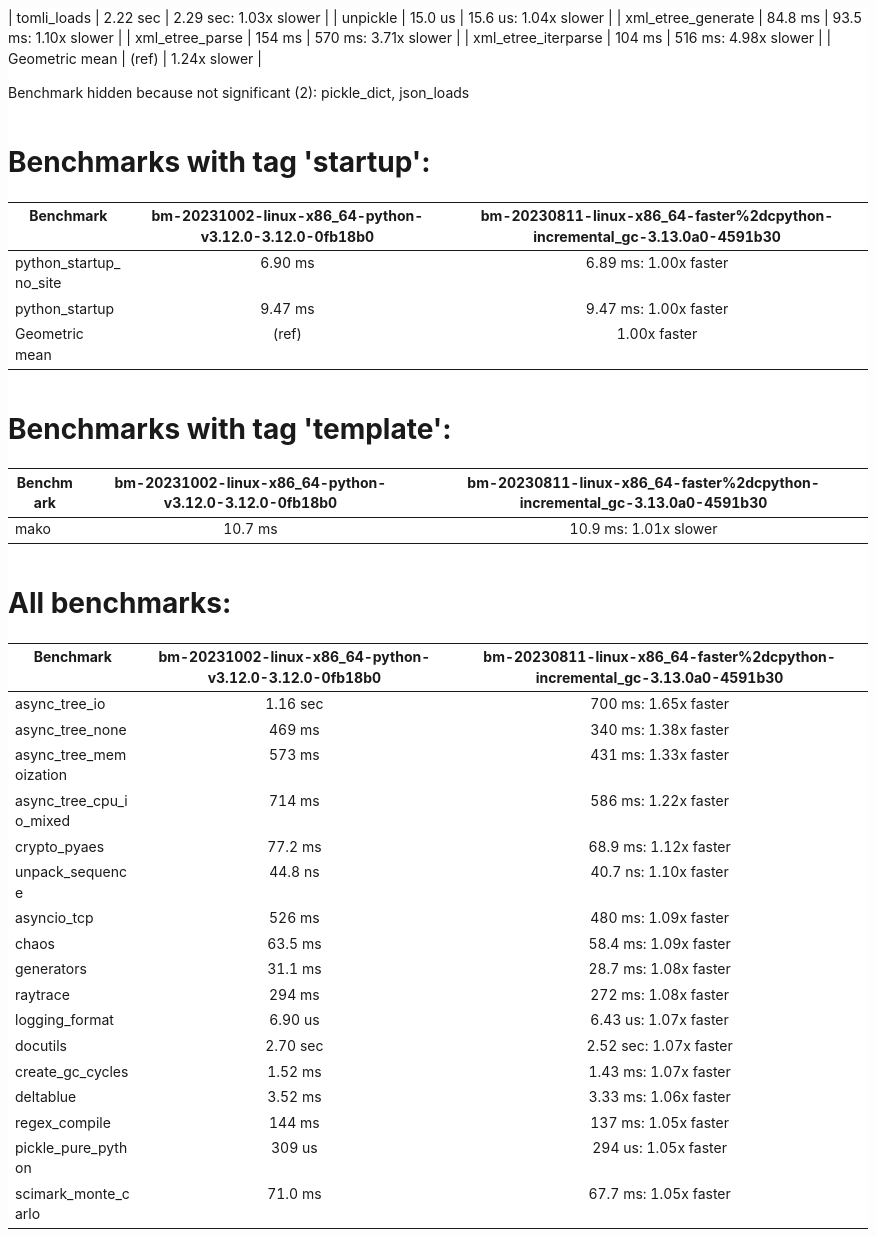| tomli_loads          | 2.22 sec                                               | 2.29 sec: 1.03x slower                                                    |
| unpickle             | 15.0 us                                                | 15.6 us: 1.04x slower                                                     |
| xml_etree_generate   | 84.8 ms                                                | 93.5 ms: 1.10x slower                                                     |
| xml_etree_parse      | 154 ms                                                 | 570 ms: 3.71x slower                                                      |
| xml_etree_iterparse  | 104 ms                                                 | 516 ms: 4.98x slower                                                      |
| Geometric mean       | (ref)                                                  | 1.24x slower                                                              |

Benchmark hidden because not significant (2): pickle_dict, json_loads

Benchmarks with tag 'startup':
==============================

| Benchmark              | bm-20231002-linux-x86_64-python-v3.12.0-3.12.0-0fb18b0 | bm-20230811-linux-x86_64-faster%2dcpython-incremental_gc-3.13.0a0-4591b30 |
|------------------------|:------------------------------------------------------:|:-------------------------------------------------------------------------:|
| python_startup_no_site | 6.90 ms                                                | 6.89 ms: 1.00x faster                                                     |
| python_startup         | 9.47 ms                                                | 9.47 ms: 1.00x faster                                                     |
| Geometric mean         | (ref)                                                  | 1.00x faster                                                              |

Benchmarks with tag 'template':
===============================

| Benchmark | bm-20231002-linux-x86_64-python-v3.12.0-3.12.0-0fb18b0 | bm-20230811-linux-x86_64-faster%2dcpython-incremental_gc-3.13.0a0-4591b30 |
|-----------|:------------------------------------------------------:|:-------------------------------------------------------------------------:|
| mako      | 10.7 ms                                                | 10.9 ms: 1.01x slower                                                     |

All benchmarks:
===============

| Benchmark                | bm-20231002-linux-x86_64-python-v3.12.0-3.12.0-0fb18b0 | bm-20230811-linux-x86_64-faster%2dcpython-incremental_gc-3.13.0a0-4591b30 |
|--------------------------|:------------------------------------------------------:|:-------------------------------------------------------------------------:|
| async_tree_io            | 1.16 sec                                               | 700 ms: 1.65x faster                                                      |
| async_tree_none          | 469 ms                                                 | 340 ms: 1.38x faster                                                      |
| async_tree_memoization   | 573 ms                                                 | 431 ms: 1.33x faster                                                      |
| async_tree_cpu_io_mixed  | 714 ms                                                 | 586 ms: 1.22x faster                                                      |
| crypto_pyaes             | 77.2 ms                                                | 68.9 ms: 1.12x faster                                                     |
| unpack_sequence          | 44.8 ns                                                | 40.7 ns: 1.10x faster                                                     |
| asyncio_tcp              | 526 ms                                                 | 480 ms: 1.09x faster                                                      |
| chaos                    | 63.5 ms                                                | 58.4 ms: 1.09x faster                                                     |
| generators               | 31.1 ms                                                | 28.7 ms: 1.08x faster                                                     |
| raytrace                 | 294 ms                                                 | 272 ms: 1.08x faster                                                      |
| logging_format           | 6.90 us                                                | 6.43 us: 1.07x faster                                                     |
| docutils                 | 2.70 sec                                               | 2.52 sec: 1.07x faster                                                    |
| create_gc_cycles         | 1.52 ms                                                | 1.43 ms: 1.07x faster                                                     |
| deltablue                | 3.52 ms                                                | 3.33 ms: 1.06x faster                                                     |
| regex_compile            | 144 ms                                                 | 137 ms: 1.05x faster                                                      |
| pickle_pure_python       | 309 us                                                 | 294 us: 1.05x faster                                                      |
| scimark_monte_carlo      | 71.0 ms                                                | 67.7 ms: 1.05x faster                                                     |